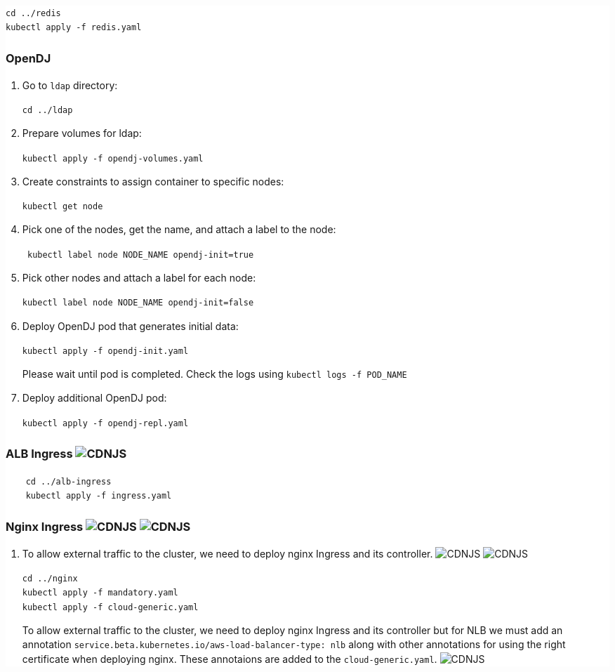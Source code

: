     cd ../redis
    kubectl apply -f redis.yaml

### OpenDJ
 
1.  Go to `ldap` directory:

        cd ../ldap
		
1.  Prepare volumes for ldap:


        kubectl apply -f opendj-volumes.yaml


1.  Create constraints to assign container to specific nodes:

        kubectl get node


1. Pick one of the nodes, get the name, and attach a label to the node:


        kubectl label node NODE_NAME opendj-init=true


1.  Pick other nodes and attach a label for each node:

        kubectl label node NODE_NAME opendj-init=false


1.  Deploy OpenDJ pod that generates initial data:

        kubectl apply -f opendj-init.yaml

    Please wait until pod is completed. Check the logs using `kubectl logs -f POD_NAME`


1.  Deploy additional OpenDJ pod:

        kubectl apply -f opendj-repl.yaml


### ALB Ingress ![CDNJS](https://img.shields.io/badge/ALB--red.svg)

        cd ../alb-ingress
		kubectl apply -f ingress.yaml


### Nginx Ingress ![CDNJS](https://img.shields.io/badge/CLB--green.svg) ![CDNJS](https://img.shields.io/badge/NLB--orange.svg)

1.  To allow external traffic to the cluster, we need to deploy nginx Ingress and its controller. ![CDNJS](https://img.shields.io/badge/CLB--green.svg) ![CDNJS](https://img.shields.io/badge/NLB--orange.svg)

        cd ../nginx
        kubectl apply -f mandatory.yaml
        kubectl apply -f cloud-generic.yaml
		
    To allow external traffic to the cluster, we need to deploy nginx Ingress and its controller but for NLB we must add an annotation `service.beta.kubernetes.io/aws-load-balancer-type: nlb` along with other annotations for using the right certificate when deploying nginx. These annotaions are added to the `cloud-generic.yaml`. ![CDNJS](https://img.shields.io/badge/NLB--orange.svg)
        